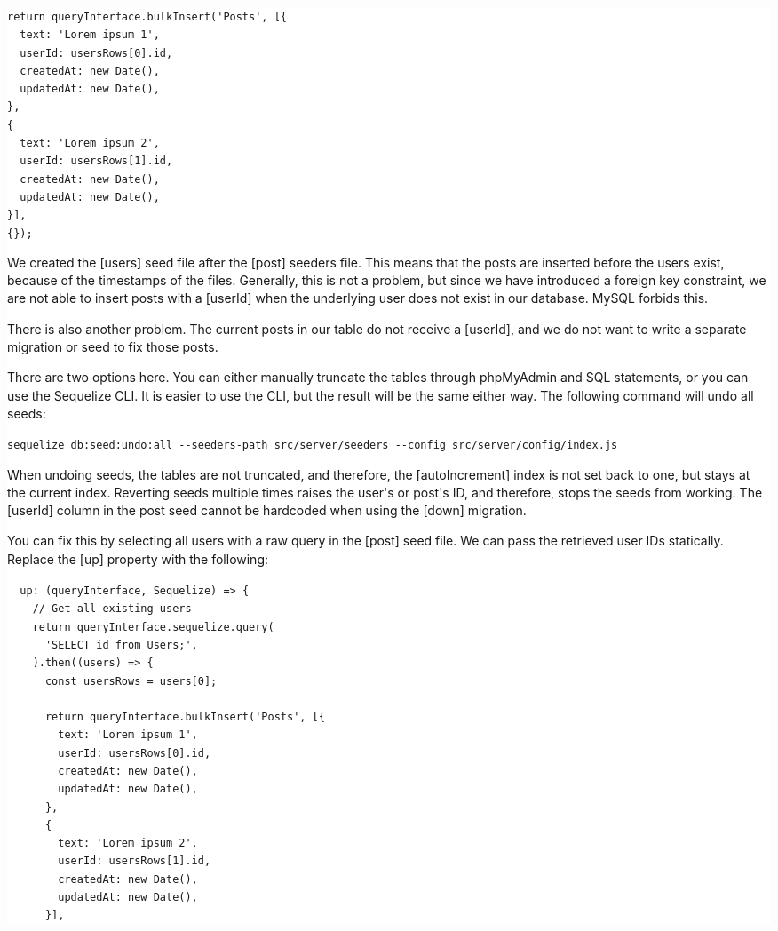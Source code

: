 ```
return queryInterface.bulkInsert('Posts', [{
  text: 'Lorem ipsum 1',
  userId: usersRows[0].id,
  createdAt: new Date(),
  updatedAt: new Date(),
},
{
  text: 'Lorem ipsum 2',
  userId: usersRows[1].id,
  createdAt: new Date(),
  updatedAt: new Date(),
}],
{});
```


We created the [users] seed file after the [post] seeders
file. This means that the posts are inserted before the users exist,
because of the timestamps of the files. Generally, this is not a
problem, but since we have introduced a foreign key constraint, we are
not able to insert posts with a [userId] when the underlying user
does not exist in our database. MySQL forbids this.

There is also another problem. The current posts in our table do not
receive a [userId], and we do not want to write a separate
migration or seed to fix those posts.

There are two options here. You can either manually truncate the tables
through phpMyAdmin and SQL statements, or you can use the Sequelize CLI.
It is easier to use the CLI, but the result will be the same either way.
The following command will undo all seeds:

```
sequelize db:seed:undo:all --seeders-path src/server/seeders --config src/server/config/index.js
```


When undoing seeds, the tables are not truncated, and therefore, the
[autoIncrement] index is not set back to one, but stays at the
current index. Reverting seeds multiple times raises the user\'s or
post\'s ID, and therefore, stops the seeds from working. The
[userId] column in the post seed cannot be hardcoded when using
the [down] migration.

You can fix this by selecting all users with a raw query in the
[post] seed file. We can pass the retrieved user IDs statically.
Replace the [up] property with the following:

```
  up: (queryInterface, Sequelize) => {
    // Get all existing users
    return queryInterface.sequelize.query(
      'SELECT id from Users;',
    ).then((users) => {
      const usersRows = users[0];
      
      return queryInterface.bulkInsert('Posts', [{
        text: 'Lorem ipsum 1',
        userId: usersRows[0].id,
        createdAt: new Date(),
        updatedAt: new Date(),
      },
      {
        text: 'Lorem ipsum 2',
        userId: usersRows[1].id,
        createdAt: new Date(),
        updatedAt: new Date(),
      }],
```